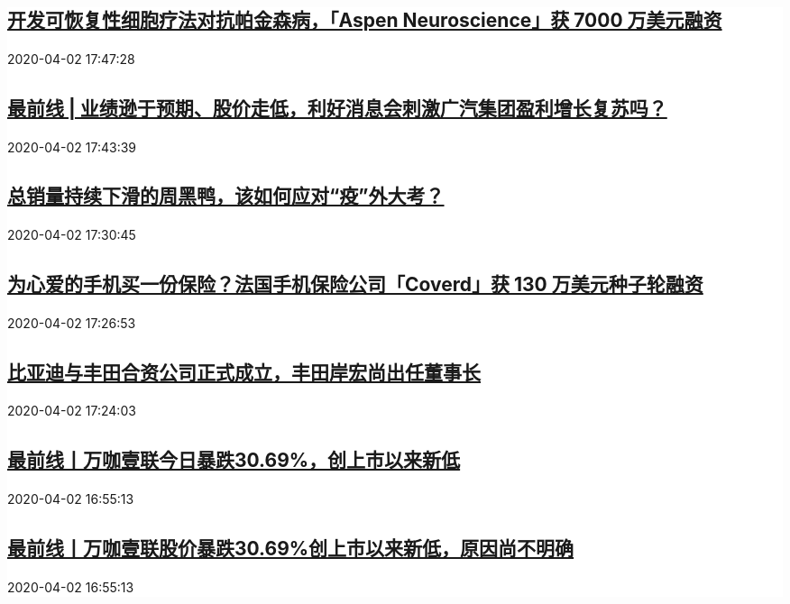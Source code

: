 ## <a href="http://www.36kr.com/p/5307996.html?ktm_source=feed" target="_blank">开发可恢复性细胞疗法对抗帕金森病，「Aspen Neuroscience」获 7000 万美元融资</a>
2020-04-02 17:47:28 
## <a href="http://36kr.com/p/5308291.html?ktm_source=feed" target="_blank">最前线 | 业绩逊于预期、股价走低，利好消息会刺激广汽集团盈利增长复苏吗？</a>
2020-04-02 17:43:39 
## <a href="http://36kr.com/p/5308277.html?ktm_source=feed" target="_blank">总销量持续下滑的周黑鸭，该如何应对“疫”外大考？</a>
2020-04-02 17:30:45 
## <a href="http://www.36kr.com/p/5308224.html?ktm_source=feed" target="_blank">为心爱的手机买一份保险？法国手机保险公司「Coverd」获 130 万美元种子轮融资</a>
2020-04-02 17:26:53 
## <a href="http://www.36kr.com/p/5308296.html?ktm_source=feed" target="_blank">比亚迪与丰田合资公司正式成立，丰田岸宏尚出任董事长</a>
2020-04-02 17:24:03 
## <a href="http://36kr.com/p/5308244.html?ktm_source=feed" target="_blank">最前线丨万咖壹联今日暴跌30.69%，创上市以来新低</a>
2020-04-02 16:55:13 
## <a href="http://36kr.com/p/5308244.html?ktm_source=feed" target="_blank">最前线丨万咖壹联股价暴跌30.69%创上市以来新低，原因尚不明确</a>
2020-04-02 16:55:13 
